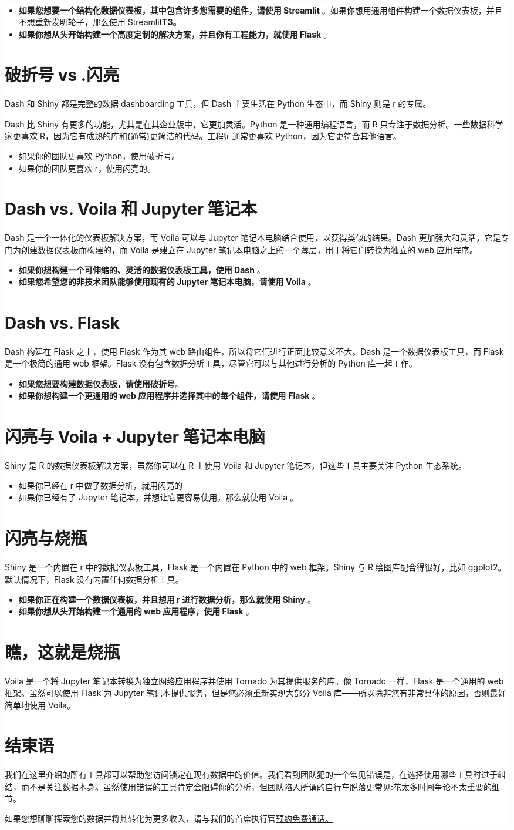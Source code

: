 *   **如果您想要一个结构化数据仪表板，其中包含许多您需要的组件，请使用 Streamlit** 。如果你想用通用组件构建一个数据仪表板，并且不想重新发明轮子，那么使用 Streamlit**T3。**
*   **如果你想从头开始构建一个高度定制的解决方案，并且你有工程能力，就使用 Flask** 。

# 破折号 vs .闪亮

Dash 和 Shiny 都是完整的数据 dashboarding 工具，但 Dash 主要生活在 Python 生态中，而 Shiny 则是 r 的专属。

Dash 比 Shiny 有更多的功能，尤其是在其企业版中，它更加灵活。Python 是一种通用编程语言，而 R 只专注于数据分析。一些数据科学家更喜欢 R，因为它有成熟的库和(通常)更简洁的代码。工程师通常更喜欢 Python，因为它更符合其他语言。

*   如果你的团队更喜欢 Python，使用破折号。
*   如果你的团队更喜欢 r，使用闪亮的。

# Dash vs. Voila 和 Jupyter 笔记本

Dash 是一个一体化的仪表板解决方案，而 Voila 可以与 Jupyter 笔记本电脑结合使用，以获得类似的结果。Dash 更加强大和灵活，它是专门为创建数据仪表板而构建的，而 Voila 是建立在 Jupyter 笔记本电脑之上的一个薄层，用于将它们转换为独立的 web 应用程序。

*   **如果你想构建一个可伸缩的、灵活的数据仪表板工具，使用 Dash** 。
*   **如果您希望您的非技术团队能够使用现有的 Jupyter 笔记本电脑，请使用 Voila** 。

# Dash vs. Flask

Dash 构建在 Flask 之上，使用 Flask 作为其 web 路由组件，所以将它们进行正面比较意义不大。Dash 是一个数据仪表板工具，而 Flask 是一个极简的通用 web 框架。Flask 没有包含数据分析工具，尽管它可以与其他进行分析的 Python 库一起工作。

*   **如果您想要构建数据仪表板，请使用破折号**。
*   **如果你想构建一个更通用的 web 应用程序并选择其中的每个组件，请使用** **Flask** 。

# 闪亮与 Voila + Jupyter 笔记本电脑

Shiny 是 R 的数据仪表板解决方案，虽然你可以在 R 上使用 Voila 和 Jupyter 笔记本，但这些工具主要关注 Python 生态系统。

*   如果你已经在 r 中做了数据分析，就用闪亮的
*   如果你已经有了 Jupyter 笔记本，并想让它更容易使用，那么就使用 Voila 。

# 闪亮与烧瓶

Shiny 是一个内置在 r 中的数据仪表板工具，Flask 是一个内置在 Python 中的 web 框架。Shiny 与 R 绘图库配合得很好，比如 ggplot2。默认情况下，Flask 没有内置任何数据分析工具。

*   **如果你正在构建一个数据仪表板，并且想用 r 进行数据分析，那么就使用 Shiny** 。
*   **如果你想从头开始构建一个通用的 web 应用程序，使用 Flask** 。

# 瞧，这就是烧瓶

Voila 是一个将 Jupyter 笔记本转换为独立网络应用程序并使用 Tornado 为其提供服务的库。像 Tornado 一样，Flask 是一个通用的 web 框架。虽然可以使用 Flask 为 Jupyter 笔记本提供服务，但是您必须重新实现大部分 Voila 库——所以除非您有非常具体的原因，否则最好简单地使用 Voila。

# 结束语

我们在这里介绍的所有工具都可以帮助您访问锁定在现有数据中的价值。我们看到团队犯的一个常见错误是，在选择使用哪些工具时过于纠结，而不是关注数据本身。虽然使用错误的工具肯定会阻碍你的分析，但团队陷入所谓的[自行车脱落](https://exceptionnotfound.net/bikeshedding-the-daily-software-anti-pattern/)更常见:花太多时间争论不太重要的细节。

如果您想聊聊探索您的数据并将其转化为更多收入，请与我们的首席执行官[预约免费通话。](https://datarevenue.com/en-contact)